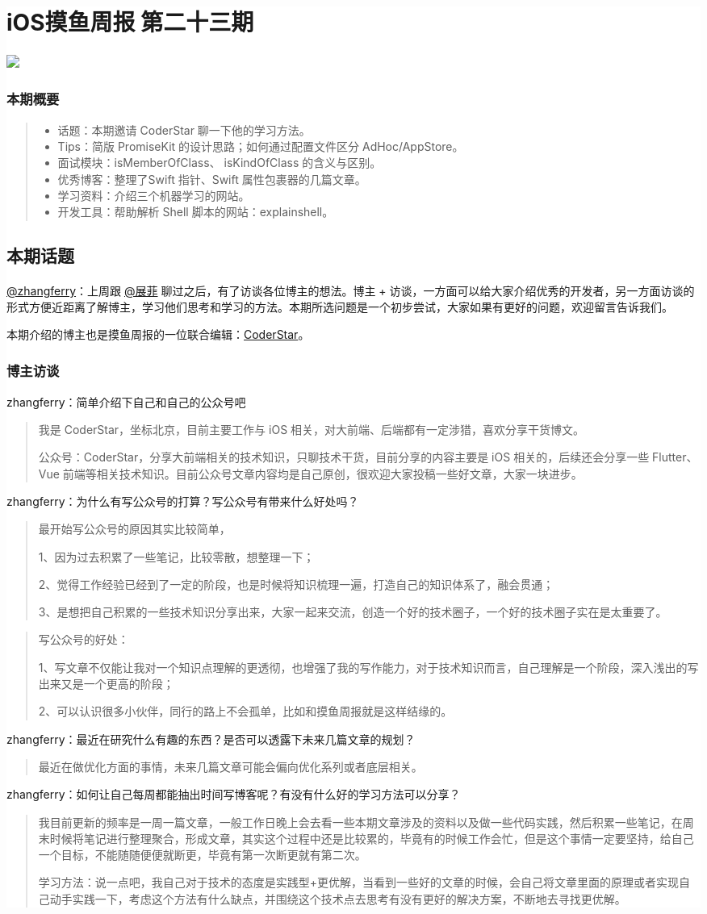 # iOS摸鱼周报 第二十三期

![](https://gitee.com/zhangferry/Images/raw/master/gitee/iOS摸鱼周报模板.png)

### 本期概要

> * 话题：本期邀请 CoderStar 聊一下他的学习方法。
> * Tips：简版 PromiseKit 的设计思路；如何通过配置文件区分 AdHoc/AppStore。
> * 面试模块：isMemberOfClass、 isKindOfClass 的含义与区别。
> * 优秀博客：整理了Swift 指针、Swift 属性包裹器的几篇文章。
> * 学习资料：介绍三个机器学习的网站。
> * 开发工具：帮助解析 Shell 脚本的网站：explainshell。

## 本期话题

[@zhangferry](https://zhangferry.com)：上周跟 [@展菲](https://github.com/fanbaoying) 聊过之后，有了访谈各位博主的想法。博主 + 访谈，一方面可以给大家介绍优秀的开发者，另一方面访谈的形式方便近距离了解博主，学习他们思考和学习的方法。本期所选问题是一个初步尝试，大家如果有更好的问题，欢迎留言告诉我们。

本期介绍的博主也是摸鱼周报的一位联合编辑：[CoderStar](https://juejin.cn/user/588993964541288)。

### 博主访谈

zhangferry：简单介绍下自己和自己的公众号吧

> 我是 CoderStar，坐标北京，目前主要工作与 iOS 相关，对大前端、后端都有一定涉猎，喜欢分享干货博文。
>
> 公众号：CoderStar，分享大前端相关的技术知识，只聊技术干货，目前分享的内容主要是 iOS 相关的，后续还会分享一些 Flutter、Vue 前端等相关技术知识。目前公众号文章内容均是自己原创，很欢迎大家投稿一些好文章，大家一块进步。


zhangferry：为什么有写公众号的打算？写公众号有带来什么好处吗？

> 最开始写公众号的原因其实比较简单，
>
> 1、因为过去积累了一些笔记，比较零散，想整理一下；
>
> 2、觉得工作经验已经到了一定的阶段，也是时候将知识梳理一遍，打造自己的知识体系了，融会贯通；
>
> 3、是想把自己积累的一些技术知识分享出来，大家一起来交流，创造一个好的技术圈子，一个好的技术圈子实在是太重要了。

> 写公众号的好处：
>
> 1、写文章不仅能让我对一个知识点理解的更透彻，也增强了我的写作能力，对于技术知识而言，自己理解是一个阶段，深入浅出的写出来又是一个更高的阶段；
>
> 2、可以认识很多小伙伴，同行的路上不会孤单，比如和摸鱼周报就是这样结缘的。


zhangferry：最近在研究什么有趣的东西？是否可以透露下未来几篇文章的规划？

> 最近在做优化方面的事情，未来几篇文章可能会偏向优化系列或者底层相关。


zhangferry：如何让自己每周都能抽出时间写博客呢？有没有什么好的学习方法可以分享？

> 我目前更新的频率是一周一篇文章，一般工作日晚上会去看一些本期文章涉及的资料以及做一些代码实践，然后积累一些笔记，在周末时候将笔记进行整理聚合，形成文章，其实这个过程中还是比较累的，毕竟有的时候工作会忙，但是这个事情一定要坚持，给自己一个目标，不能随随便便就断更，毕竟有第一次断更就有第二次。
>
> 学习方法：说一点吧，我自己对于技术的态度是实践型+更优解，当看到一些好的文章的时候，会自己将文章里面的原理或者实现自己动手实践一下，考虑这个方法有什么缺点，并围绕这个技术点去思考有没有更好的解决方案，不断地去寻找更优解。
